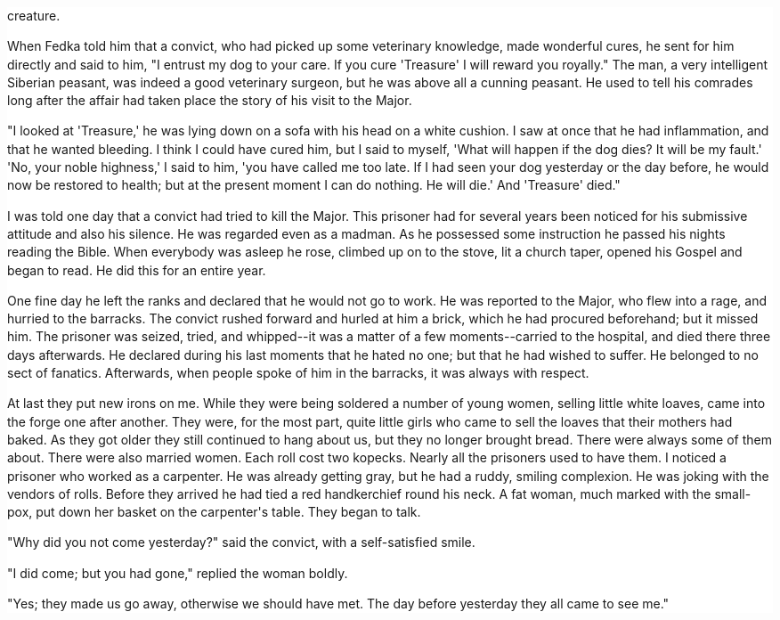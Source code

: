 creature.

When Fedka told him that a convict, who had picked up some veterinary
knowledge, made wonderful cures, he sent for him directly and said to
him, "I entrust my dog to your care. If you cure 'Treasure' I will
reward you royally." The man, a very intelligent Siberian peasant, was
indeed a good veterinary surgeon, but he was above all a cunning
peasant. He used to tell his comrades long after the affair had taken
place the story of his visit to the Major.

"I looked at 'Treasure,' he was lying down on a sofa with his head on a
white cushion. I saw at once that he had inflammation, and that he
wanted bleeding. I think I could have cured him, but I said to myself,
'What will happen if the dog dies? It will be my fault.' 'No, your
noble highness,' I said to him, 'you have called me too late. If I had
seen your dog yesterday or the day before, he would now be restored to
health; but at the present moment I can do nothing. He will die.' And
'Treasure' died."

I was told one day that a convict had tried to kill the Major. This
prisoner had for several years been noticed for his submissive attitude
and also his silence. He was regarded even as a madman. As he possessed
some instruction he passed his nights reading the Bible. When everybody
was asleep he rose, climbed up on to the stove, lit a church taper,
opened his Gospel and began to read. He did this for an entire year.

One fine day he left the ranks and declared that he would not go to
work. He was reported to the Major, who flew into a rage, and hurried to
the barracks. The convict rushed forward and hurled at him a brick,
which he had procured beforehand; but it missed him. The prisoner was
seized, tried, and whipped--it was a matter of a few moments--carried to
the hospital, and died there three days afterwards. He declared during
his last moments that he hated no one; but that he had wished to suffer.
He belonged to no sect of fanatics. Afterwards, when people spoke of him
in the barracks, it was always with respect.

At last they put new irons on me. While they were being soldered a
number of young women, selling little white loaves, came into the forge
one after another. They were, for the most part, quite little girls who
came to sell the loaves that their mothers had baked. As they got older
they still continued to hang about us, but they no longer brought bread.
There were always some of them about. There were also married women.
Each roll cost two kopecks. Nearly all the prisoners used to have them.
I noticed a prisoner who worked as a carpenter. He was already getting
gray, but he had a ruddy, smiling complexion. He was joking with the
vendors of rolls. Before they arrived he had tied a red handkerchief
round his neck. A fat woman, much marked with the small-pox, put down
her basket on the carpenter's table. They began to talk.

"Why did you not come yesterday?" said the convict, with a
self-satisfied smile.

"I did come; but you had gone," replied the woman boldly.

"Yes; they made us go away, otherwise we should have met. The day before
yesterday they all came to see me."
